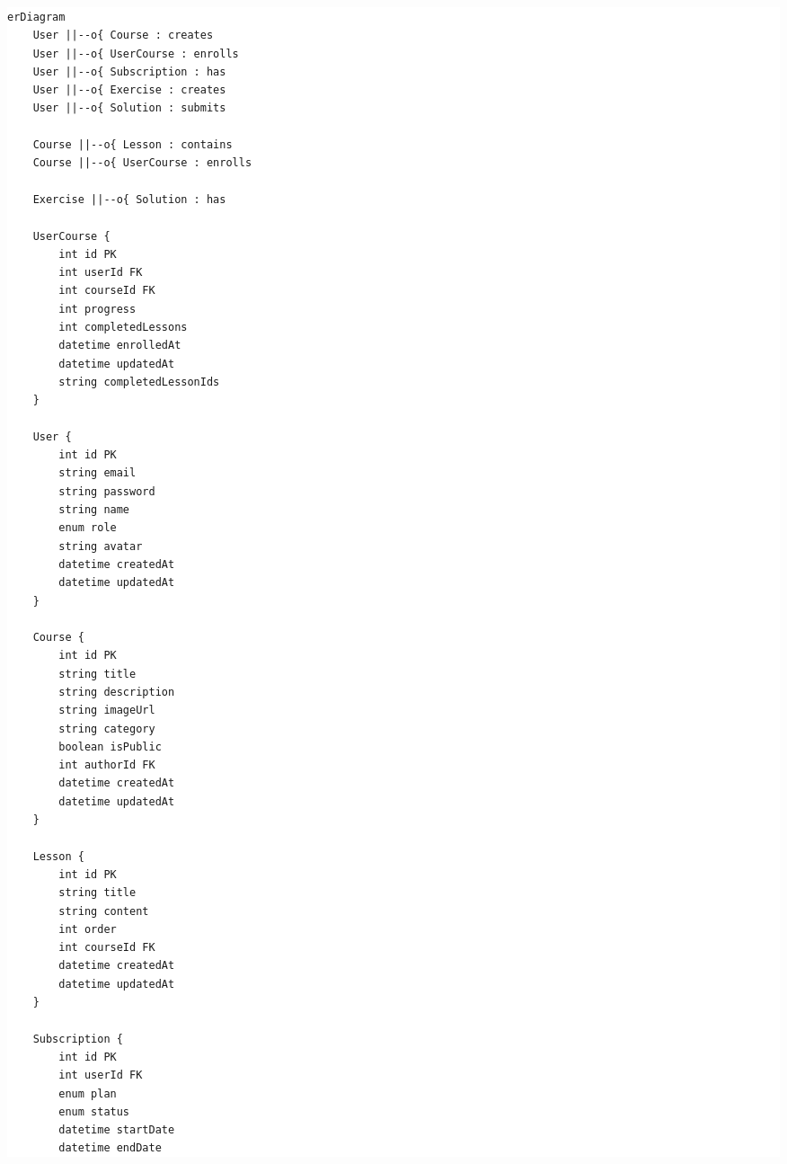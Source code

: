 ```mermaid
erDiagram
    User ||--o{ Course : creates
    User ||--o{ UserCourse : enrolls
    User ||--o{ Subscription : has
    User ||--o{ Exercise : creates
    User ||--o{ Solution : submits
    
    Course ||--o{ Lesson : contains
    Course ||--o{ UserCourse : enrolls
    
    Exercise ||--o{ Solution : has
    
    UserCourse {
        int id PK
        int userId FK
        int courseId FK
        int progress
        int completedLessons
        datetime enrolledAt
        datetime updatedAt
        string completedLessonIds
    }
    
    User {
        int id PK
        string email
        string password
        string name
        enum role
        string avatar
        datetime createdAt
        datetime updatedAt
    }
    
    Course {
        int id PK
        string title
        string description
        string imageUrl
        string category
        boolean isPublic
        int authorId FK
        datetime createdAt
        datetime updatedAt
    }
    
    Lesson {
        int id PK
        string title
        string content
        int order
        int courseId FK
        datetime createdAt
        datetime updatedAt
    }
    
    Subscription {
        int id PK
        int userId FK
        enum plan
        enum status
        datetime startDate
        datetime endDate
```